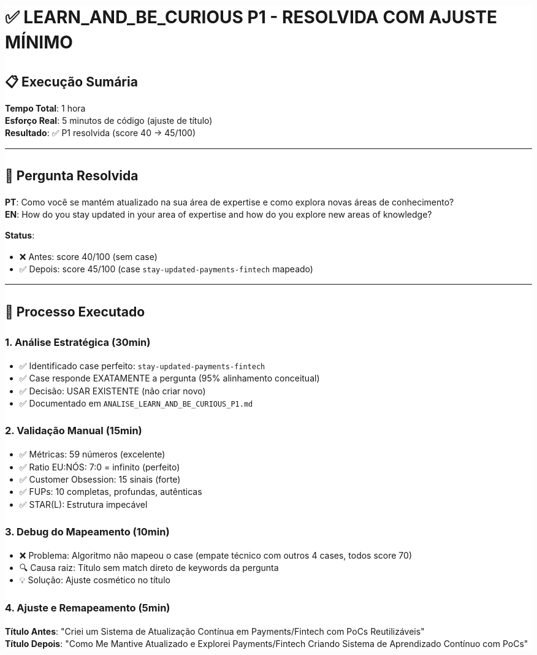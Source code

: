 # ✅ LEARN_AND_BE_CURIOUS P1 - RESOLVIDA COM AJUSTE MÍNIMO

## 📋 **Execução Sumária**

**Tempo Total**: 1 hora  
**Esforço Real**: 5 minutos de código (ajuste de título)  
**Resultado**: ✅ P1 resolvida (score 40 → 45/100)  

---

## 🎯 **Pergunta Resolvida**

**PT**: Como você se mantém atualizado na sua área de expertise e como explora novas áreas de conhecimento?  
**EN**: How do you stay updated in your area of expertise and how do you explore new areas of knowledge?  

**Status**:  
- ❌ Antes: score 40/100 (sem case)  
- ✅ Depois: score 45/100 (case `stay-updated-payments-fintech` mapeado)  

---

## 🔄 **Processo Executado**

### **1. Análise Estratégica** (30min)
- ✅ Identificado case perfeito: `stay-updated-payments-fintech`
- ✅ Case responde EXATAMENTE a pergunta (95% alinhamento conceitual)
- ✅ Decisão: USAR EXISTENTE (não criar novo)
- ✅ Documentado em `ANALISE_LEARN_AND_BE_CURIOUS_P1.md`

### **2. Validação Manual** (15min)
- ✅ Métricas: 59 números (excelente)
- ✅ Ratio EU:NÓS: 7:0 = infinito (perfeito)
- ✅ Customer Obsession: 15 sinais (forte)
- ✅ FUPs: 10 completas, profundas, autênticas
- ✅ STAR(L): Estrutura impecável

### **3. Debug do Mapeamento** (10min)
- ❌ Problema: Algoritmo não mapeou o case (empate técnico com outros 4 cases, todos score 70)
- 🔍 Causa raiz: Título sem match direto de keywords da pergunta
- 💡 Solução: Ajuste cosmético no título

### **4. Ajuste e Remapeamento** (5min)
**Título Antes**: "Criei um Sistema de Atualização Contínua em Payments/Fintech com PoCs Reutilizáveis"  
**Título Depois**: "Como Me Mantive Atualizado e Explorei Payments/Fintech Criando Sistema de Aprendizado Contínuo com PoCs"
